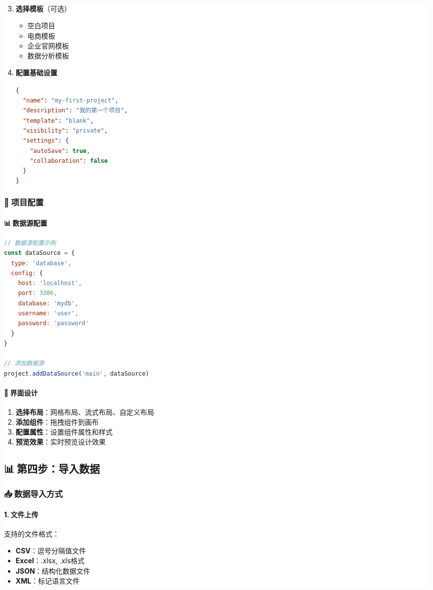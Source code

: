 3. **选择模板**（可选）
   - 空白项目
   - 电商模板
   - 企业官网模板
   - 数据分析模板

4. **配置基础设置**
   ```json
   {
     "name": "my-first-project",
     "description": "我的第一个项目",
     "template": "blank",
     "visibility": "private",
     "settings": {
       "autoSave": true,
       "collaboration": false
     }
   }
   ```

### 🔧 项目配置

#### 📊 数据源配置
```javascript
// 数据源配置示例
const dataSource = {
  type: 'database',
  config: {
    host: 'localhost',
    port: 3306,
    database: 'mydb',
    username: 'user',
    password: 'password'
  }
}

// 添加数据源
project.addDataSource('main', dataSource)
```

#### 🎨 界面设计
1. **选择布局**：网格布局、流式布局、自定义布局
2. **添加组件**：拖拽组件到画布
3. **配置属性**：设置组件属性和样式
4. **预览效果**：实时预览设计效果

## 📊 第四步：导入数据

### 📥 数据导入方式

#### 1. 文件上传
支持的文件格式：
- **CSV**：逗号分隔值文件
- **Excel**：.xlsx, .xls格式
- **JSON**：结构化数据文件
- **XML**：标记语言文件
